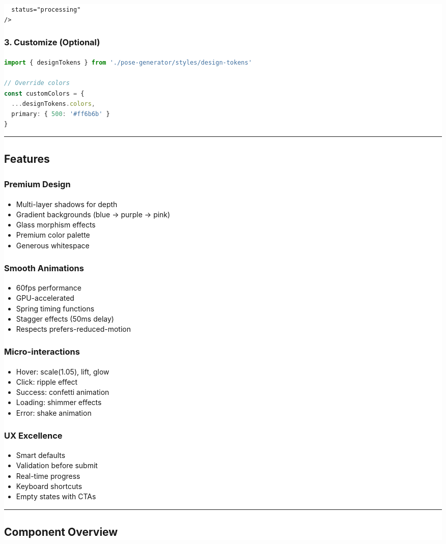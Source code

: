 ```tsx
  status="processing"
/>
```

### 3. Customize (Optional)
```typescript
import { designTokens } from './pose-generator/styles/design-tokens'

// Override colors
const customColors = {
  ...designTokens.colors,
  primary: { 500: '#ff6b6b' }
}
```

---

## Features

### Premium Design
- Multi-layer shadows for depth
- Gradient backgrounds (blue → purple → pink)
- Glass morphism effects
- Premium color palette
- Generous whitespace

### Smooth Animations
- 60fps performance
- GPU-accelerated
- Spring timing functions
- Stagger effects (50ms delay)
- Respects prefers-reduced-motion

### Micro-interactions
- Hover: scale(1.05), lift, glow
- Click: ripple effect
- Success: confetti animation
- Loading: shimmer effects
- Error: shake animation

### UX Excellence
- Smart defaults
- Validation before submit
- Real-time progress
- Keyboard shortcuts
- Empty states with CTAs

---

## Component Overview

